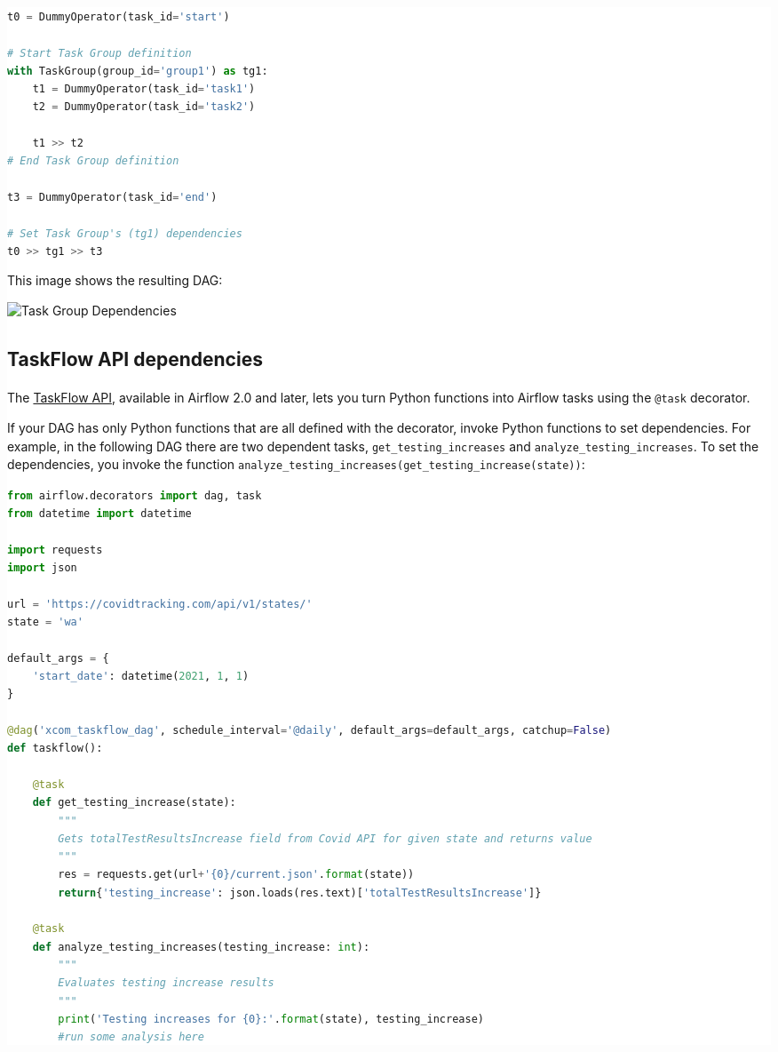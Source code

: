 ```python
t0 = DummyOperator(task_id='start')

# Start Task Group definition
with TaskGroup(group_id='group1') as tg1:
    t1 = DummyOperator(task_id='task1')
    t2 = DummyOperator(task_id='task2')

    t1 >> t2
# End Task Group definition
    
t3 = DummyOperator(task_id='end')

# Set Task Group's (tg1) dependencies
t0 >> tg1 >> t3
```

This image shows the resulting DAG:

![Task Group Dependencies](/img/guides/task_group.png)

## TaskFlow API dependencies

The [TaskFlow API](https://airflow.apache.org/docs/apache-airflow/stable/concepts/taskflow.html), available in Airflow 2.0 and later, lets you turn Python functions into Airflow tasks using the `@task` decorator. 

If your DAG has only Python functions that are all defined with the decorator, invoke Python functions to set dependencies. For example, in the following DAG there are two dependent tasks, `get_testing_increases` and `analyze_testing_increases`. To set the dependencies, you invoke the function `analyze_testing_increases(get_testing_increase(state))`:

```python
from airflow.decorators import dag, task
from datetime import datetime

import requests
import json

url = 'https://covidtracking.com/api/v1/states/'
state = 'wa'

default_args = {
    'start_date': datetime(2021, 1, 1)
}

@dag('xcom_taskflow_dag', schedule_interval='@daily', default_args=default_args, catchup=False)
def taskflow():

    @task
    def get_testing_increase(state):
        """
        Gets totalTestResultsIncrease field from Covid API for given state and returns value
        """
        res = requests.get(url+'{0}/current.json'.format(state))
        return{'testing_increase': json.loads(res.text)['totalTestResultsIncrease']}

    @task
    def analyze_testing_increases(testing_increase: int):
        """
        Evaluates testing increase results
        """
        print('Testing increases for {0}:'.format(state), testing_increase)
        #run some analysis here

```